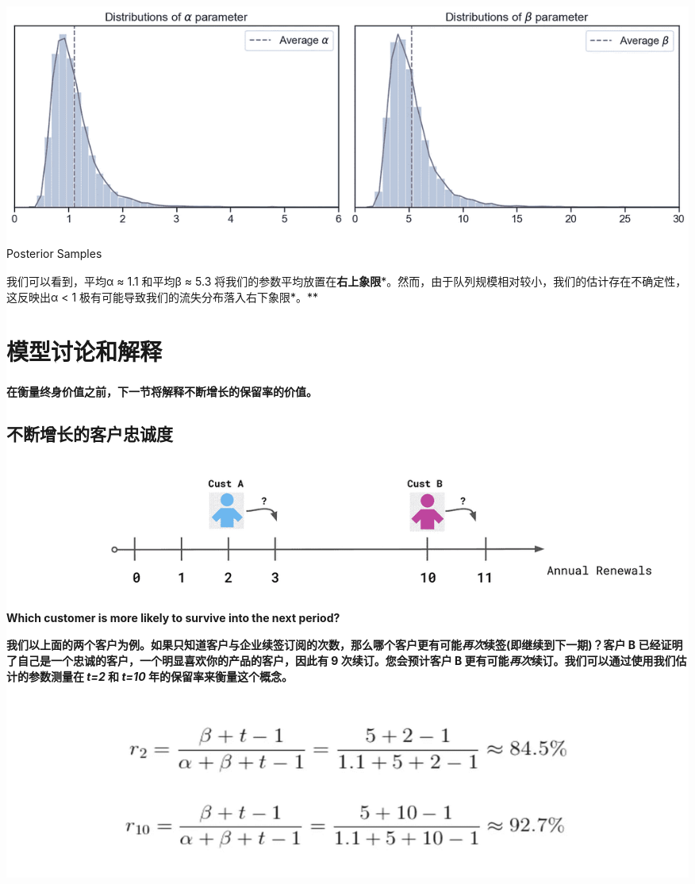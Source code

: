 ![](img/bf2ba9cda633f4ac4028483adbe469c2.png)

Posterior Samples

我们可以看到，平均α ≈ 1.1 和平均β ≈ 5.3 将我们的参数平均放置在**右上象限***。然而，由于队列规模相对较小，我们的估计存在不确定性，这反映出α < 1 极有可能导致我们的流失分布落入右下象限*。**

# **模型讨论和解释**

**在衡量终身价值之前，下一节将解释不断增长的保留率的价值。**

## **不断增长的客户忠诚度**

**![](img/05b3f890a3fac3db5d2402861c09b4c7.png)**

**Which customer is more likely to survive into the next period?**

**我们以上面的两个客户为例。如果只知道客户与企业续签订阅的次数，那么哪个客户更有可能*再次*续签(即继续到下一期)？客户 B 已经证明了自己是一个忠诚的客户，一个明显喜欢你的产品的客户，因此有 9 次续订。您会预计客户 B 更有可能*再次*续订。我们可以通过使用我们估计的参数测量在 *t=2* 和 *t=10* 年的保留率来衡量这个概念。**

**![](img/04edae06c00bc6e3426510c9c02abd31.png)**
